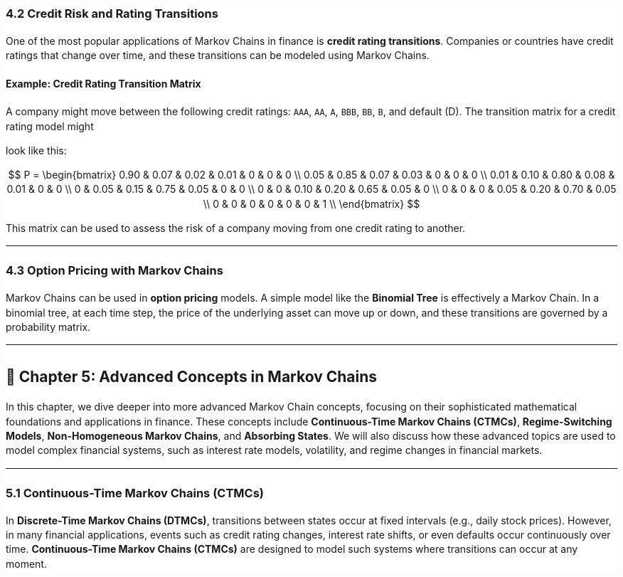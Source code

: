 ### **4.2 Credit Risk and Rating Transitions**

One of the most popular applications of Markov Chains in finance is **credit rating transitions**. Companies or countries have credit ratings that change over time, and these transitions can be modeled using Markov Chains.

#### Example: Credit Rating Transition Matrix

A company might move between the following credit ratings: `AAA`, `AA`, `A`, `BBB`, `BB`, `B`, and default (D). The transition matrix for a credit rating model might

 look like this:

$$
P = \begin{bmatrix}
0.90 & 0.07 & 0.02 & 0.01 & 0 & 0 & 0 \\
0.05 & 0.85 & 0.07 & 0.03 & 0 & 0 & 0 \\
0.01 & 0.10 & 0.80 & 0.08 & 0.01 & 0 & 0 \\
0 & 0.05 & 0.15 & 0.75 & 0.05 & 0 & 0 \\
0 & 0 & 0.10 & 0.20 & 0.65 & 0.05 & 0 \\
0 & 0 & 0 & 0.05 & 0.20 & 0.70 & 0.05 \\
0 & 0 & 0 & 0 & 0 & 0 & 1 \\
\end{bmatrix}
$$

This matrix can be used to assess the risk of a company moving from one credit rating to another.

---

### **4.3 Option Pricing with Markov Chains**

Markov Chains can be used in **option pricing** models. A simple model like the **Binomial Tree** is effectively a Markov Chain. In a binomial tree, at each time step, the price of the underlying asset can move up or down, and these transitions are governed by a probability matrix.

---

## 🧠 **Chapter 5: Advanced Concepts in Markov Chains**

In this chapter, we dive deeper into more advanced Markov Chain concepts, focusing on their sophisticated mathematical foundations and applications in finance. These concepts include **Continuous-Time Markov Chains (CTMCs)**, **Regime-Switching Models**, **Non-Homogeneous Markov Chains**, and **Absorbing States**. We will also discuss how these advanced topics are used to model complex financial systems, such as interest rate models, volatility, and regime changes in financial markets.

---

### **5.1 Continuous-Time Markov Chains (CTMCs)**

In **Discrete-Time Markov Chains (DTMCs)**, transitions between states occur at fixed intervals (e.g., daily stock prices). However, in many financial applications, events such as credit rating changes, interest rate shifts, or even defaults occur continuously over time. **Continuous-Time Markov Chains (CTMCs)** are designed to model such systems where transitions can occur at any moment.
